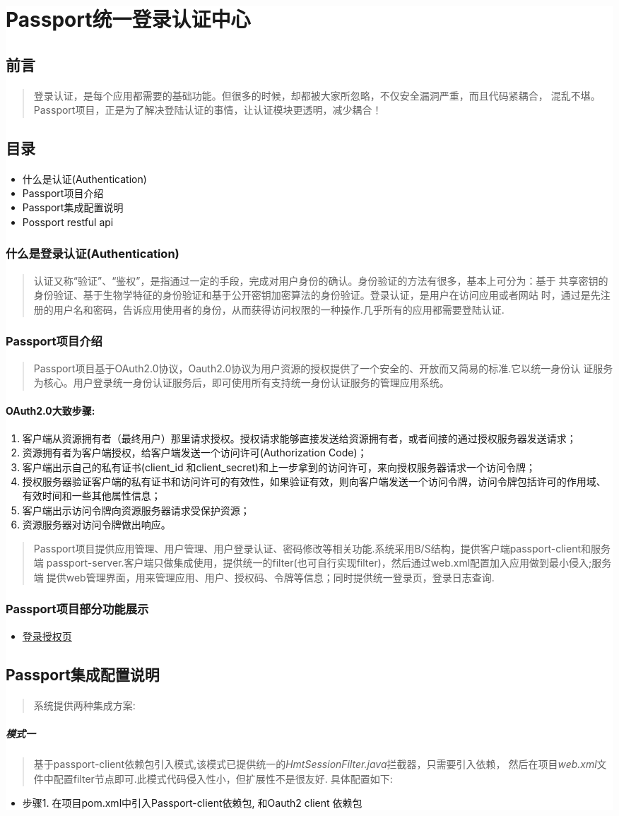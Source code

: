 # Passport统一登录认证中心
 
## 前言    
 > 登录认证，是每个应用都需要的基础功能。但很多的时候，却都被大家所忽略，不仅安全漏洞严重，而且代码紧耦合，
 混乱不堪。Passport项目，正是为了解决登陆认证的事情，让认证模块更透明，减少耦合！

## 目录
* 什么是认证(Authentication)
* Passport项目介绍
* Passport集成配置说明
* Possport restful api

### 什么是登录认证(Authentication)
> 认证又称“验证”、“鉴权”，是指通过一定的手段，完成对用户身份的确认。身份验证的方法有很多，基本上可分为：基于
共享密钥的身份验证、基于生物学特征的身份验证和基于公开密钥加密算法的身份验证。登录认证，是用户在访问应用或者网站
时，通过是先注册的用户名和密码，告诉应用使用者的身份，从而获得访问权限的一种操作.几乎所有的应用都需要登陆认证.

###  Passport项目介绍
> Passport项目基于OAuth2.0协议，Oauth2.0协议为用户资源的授权提供了一个安全的、开放而又简易的标准.它以统一身份认
证服务为核心。用户登录统一身份认证服务后，即可使用所有支持统一身份认证服务的管理应用系统。


#### OAuth2.0大致步骤:
1. 客户端从资源拥有者（最终用户）那里请求授权。授权请求能够直接发送给资源拥有者，或者间接的通过授权服务器发送请求；
2. 资源拥有者为客户端授权，给客户端发送一个访问许可(Authorization Code)；
3. 客户端出示自己的私有证书(client_id 和client_secret)和上一步拿到的访问许可，来向授权服务器请求一个访问令牌；
4. 授权服务器验证客户端的私有证书和访问许可的有效性，如果验证有效，则向客户端发送一个访问令牌，访问令牌包括许可的作用域、
有效时间和一些其他属性信息；
5. 客户端出示访问令牌向资源服务器请求受保护资源；
6. 资源服务器对访问令牌做出响应。


> Passport项目提供应用管理、用户管理、用户登录认证、密码修改等相关功能.系统采用B/S结构，提供客户端passport-client和服务端
passport-server.客户端只做集成使用，提供统一的filter(也可自行实现filter)，然后通过web.xml配置加入应用做到最小侵入;服务端
提供web管理界面，用来管理应用、用户、授权码、令牌等信息；同时提供统一登录页，登录日志查询.

### Passport项目部分功能展示

* [登录授权页](http://www.baidu.com)  

##  Passport集成配置说明
> 系统提供两种集成方案:

##### 模式一 

> 基于passport-client依赖包引入模式,该模式已提供统一的*HmtSessionFilter.java*拦截器，只需要引入依赖，
然后在项目*web.xml*文件中配置filter节点即可.此模式代码侵入性小，但扩展性不是很友好. 具体配置如下:


*  步骤1. 在项目pom.xml中引入Passport-client依赖包, 和Oauth2 client 依赖包
